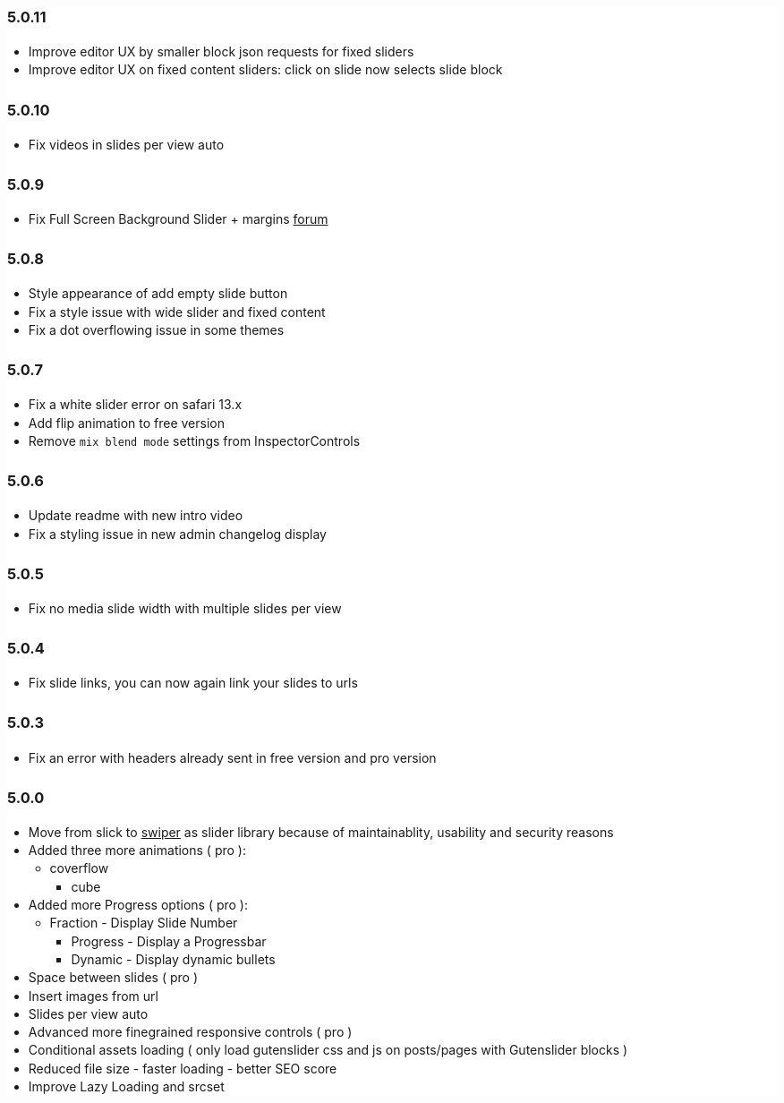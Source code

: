 ### 5.0.11

* Improve editor UX by smaller block json requests for fixed sliders
* Improve editor UX on fixed content sliders: click on slide now selects slide block

### 5.0.10

* Fix videos in slides per view auto

### 5.0.9

* Fix Full Screen Background Slider + margins [forum](https://wordpress.org/support/topic/fullscreen-background-slider-top-bottom-margins/)

### 5.0.8

* Style appearance of add empty slide button
* Fix a style issue with wide slider and fixed content
* Fix a dot overflowing issue in some themes

### 5.0.7

* Fix a white slider error on safari 13.x
* Add flip animation to free version
* Remove `mix blend mode` settings from InspectorControls

### 5.0.6

* Update readme with new intro video
* Fix a styling issue in new admin changelog display

### 5.0.5

* Fix no media slide width with multiple slides per view

### 5.0.4

* Fix slide links, you can now again link your slides to urls

### 5.0.3

* Fix an error with headers already sent in free version and pro version

### 5.0.0

* Move from slick to [swiper](https://swiperjs.com/) as slider library because of maintainablity, usability and security reasons
* Added three more animations ( pro ):
  * coverflow
	* cube
* Added more Progress options ( pro ):
  * Fraction - Display Slide Number
	* Progress - Display a Progressbar
	* Dynamic - Display dynamic bullets
* Space between slides ( pro )
* Insert images from url
* Slides per view auto
* Advanced more finegrained responsive controls ( pro )
* Conditional assets loading ( only load gutenslider css and js on posts/pages with Gutenslider blocks )
* Reduced file size - faster loading - better SEO score
* Improve Lazy Loading and srcset
